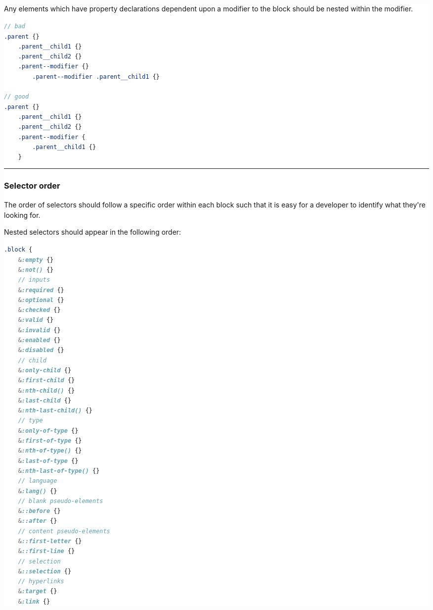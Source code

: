 Any elements which have property declarations dependent upon a modifier to the block should be nested within the modifier.

```scss
// bad
.parent {}
    .parent__child1 {}
    .parent__child2 {}
    .parent--modifier {}
        .parent--modifier .parent__child1 {}

// good
.parent {}
    .parent__child1 {}
    .parent__child2 {}
    .parent--modifier {
        .parent__child1 {}
    }
```

---

### Selector order

The order of selectors should follow a specific order within each block such that it is easy for a developer to identify what they're looking for.

Nested selectors should appear in the following order:

```scss
.block {
    &:empty {}
    &:not() {}
    // inputs
    &:required {}
    &:optional {}
    &:checked {}
    &:valid {}
    &:invalid {}
    &:enabled {}
    &:disabled {}
    // child
    &:only-child {}
    &:first-child {}
    &:nth-child() {}
    &:last-child {}
    &:nth-last-child() {}
    // type
    &:only-of-type {}
    &:first-of-type {}
    &:nth-of-type() {}
    &:last-of-type {}
    &:nth-last-of-type() {}
    // language
    &:lang() {}
    // blank pseudo-elements
    &::before {}
    &::after {}
    // content pseudo-elements
    &::first-letter {}
    &::first-line {}
    // selection
    &::selection {}
    // hyperlinks
    &:target {}
    &:link {}
```